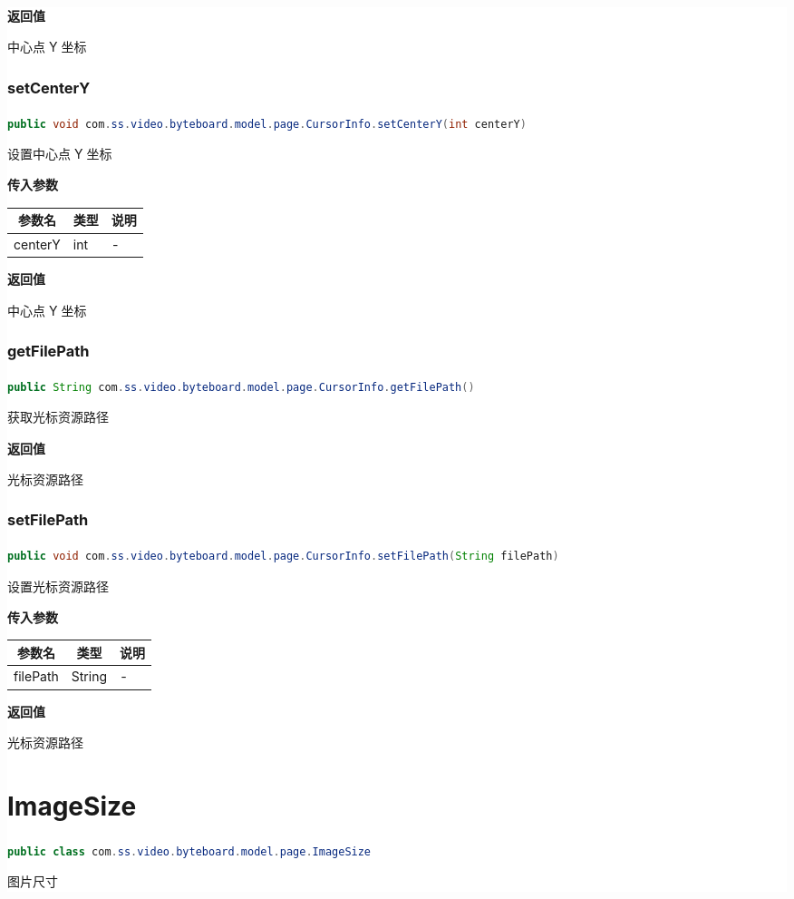 
**返回值**

中心点 Y 坐标


<span id="CursorInfo-setcentery"></span>
### setCenterY
```java
public void com.ss.video.byteboard.model.page.CursorInfo.setCenterY(int centerY)
```
设置中心点 Y 坐标


**传入参数**

| 参数名 | 类型 | 说明 |
| --- | --- | --- |
| centerY | int | - |


**返回值**

中心点 Y 坐标


<span id="CursorInfo-getfilepath"></span>
### getFilePath
```java
public String com.ss.video.byteboard.model.page.CursorInfo.getFilePath()
```
获取光标资源路径


**返回值**

光标资源路径


<span id="CursorInfo-setfilepath"></span>
### setFilePath
```java
public void com.ss.video.byteboard.model.page.CursorInfo.setFilePath(String filePath)
```
设置光标资源路径


**传入参数**

| 参数名 | 类型 | 说明 |
| --- | --- | --- |
| filePath | String | - |


**返回值**

光标资源路径



<span id="ImageSize"></span>
# ImageSize
```java
public class com.ss.video.byteboard.model.page.ImageSize
```
图片尺寸
